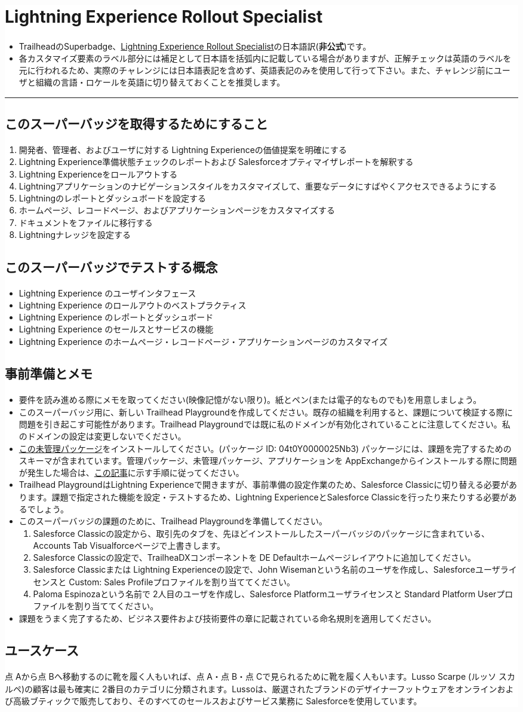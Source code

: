 # Lightning Experience Rollout Specialist
* TrailheadのSuperbadge、[Lightning Experience Rollout Specialist](https://trailhead.salesforce.com/content/learn/superbadges/superbadge_lex_rollout)の日本語訳(**非公式**)です。
* 各カスタマイズ要素のラベル部分には補足として日本語を括弧内に記載している場合がありますが、正解チェックは英語のラベルを元に行われるため、実際のチャレンジには日本語表記を含めず、英語表記のみを使用して行って下さい。また、チャレンジ前にユーザと組織の言語・ロケールを英語に切り替えておくことを推奨します。

---
## このスーパーバッジを取得するためにすること
1. 開発者、管理者、およびユーザに対する Lightning Experienceの価値提案を明確にする
2. Lightning Experience準備状態チェックのレポートおよび Salesforceオプティマイザレポートを解釈する
3. Lightning Experienceをロールアウトする
4. Lightningアプリケーションのナビゲーションスタイルをカスタマイズして、重要なデータにすばやくアクセスできるようにする
5. Lightningのレポートとダッシュボードを設定する
6. ホームページ、レコードページ、およびアプリケーションページをカスタマイズする
7. ドキュメントをファイルに移行する
8. Lightningナレッジを設定する

## このスーパーバッジでテストする概念
* Lightning Experience のユーザインタフェース
* Lightning Experience のロールアウトのベストプラクティス
* Lightning Experience のレポートとダッシュボード
* Lightning Experience のセールスとサービスの機能
* Lightning Experience のホームページ・レコードページ・アプリケーションページのカスタマイズ

## 事前準備とメモ
* 要件を読み進める際にメモを取ってください(映像記憶がない限り)。紙とペン(または電子的なものでも)を用意しましょう。
* このスーパーバッジ用に、新しい Trailhead Playgroundを作成してください。既存の組織を利用すると、課題について検証する際に問題を引き起こす可能性があります。Trailhead Playgroundでは既に私のドメインが有効化されていることに注意してください。私のドメインの設定は変更しないでください。
* [この未管理パッケージ](https://login.salesforce.com/packaging/installPackage.apexp?p0=04t0Y0000025Nb3)をインストールしてください。(パッケージ ID: 04t0Y0000025Nb3) パッケージには、課題を完了するためのスキーマが含まれています。管理パッケージ、未管理パッケージ、アプリケーションを AppExchangeからインストールする際に問題が発生した場合は、[この記事](https://force.desk.com/customer/en/portal/articles/2710899-installing-a-package-or-app-to-complete-a-trailhead-challenge?b_id=13478)に示す手順に従ってください。
* Trailhead PlaygroundはLightning Experienceで開きますが、事前準備の設定作業のため、Salesforce Classicに切り替える必要があります。課題で指定された機能を設定・テストするため、Lightning ExperienceとSalesforce Classicを行ったり来たりする必要があるでしょう。
* このスーパーバッジの課題のために、Trailhead Playgroundを準備してください。
  1. Salesforce Classicの設定から、取引先のタブを、先ほどインストールしたスーパーバッジのパッケージに含まれている、Accounts Tab Visualforceページで上書きします。
  2. Salesforce Classicの設定で、TrailheaDXコンポーネントを DE Defaultホームページレイアウトに追加してください。
  3. Salesforce Classicまたは Lightning Experienceの設定で、John Wisemanという名前のユーザを作成し、Salesforceユーザライセンスと Custom: Sales Profileプロファイルを割り当ててください。
  4. Paloma Espinozaという名前で 2人目のユーザを作成し、Salesforce Platformユーザライセンスと Standard Platform Userプロファイルを割り当ててください。
* 課題をうまく完了するため、ビジネス要件および技術要件の章に記載されている命名規則を適用してください。

## ユースケース
点 Aから点 Bへ移動するのに靴を履く人もいれば、点 A・点 B・点 Cで見られるために靴を履く人もいます。Lusso Scarpe (ルッソ スカルペ)の顧客は最も確実に 2番目のカテゴリに分類されます。Lussoは、厳選されたブランドのデザイナーフットウェアをオンラインおよび高級ブティックで販売しており、そのすべてのセールスおよびサービス業務に Salesforceを使用しています。
